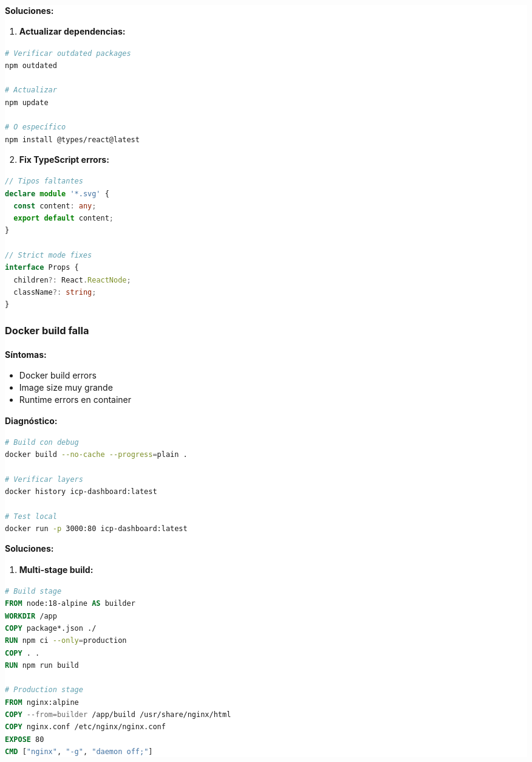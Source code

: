 **Soluciones:**

1. **Actualizar dependencias:**
```bash
# Verificar outdated packages
npm outdated

# Actualizar
npm update

# O específico
npm install @types/react@latest
```

2. **Fix TypeScript errors:**
```typescript
// Tipos faltantes
declare module '*.svg' {
  const content: any;
  export default content;
}

// Strict mode fixes
interface Props {
  children?: React.ReactNode;
  className?: string;
}
```

### Docker build falla

**Síntomas:**
- Docker build errors
- Image size muy grande
- Runtime errors en container

**Diagnóstico:**
```bash
# Build con debug
docker build --no-cache --progress=plain .

# Verificar layers
docker history icp-dashboard:latest

# Test local
docker run -p 3000:80 icp-dashboard:latest
```

**Soluciones:**

1. **Multi-stage build:**
```dockerfile
# Build stage
FROM node:18-alpine AS builder
WORKDIR /app
COPY package*.json ./
RUN npm ci --only=production
COPY . .
RUN npm run build

# Production stage
FROM nginx:alpine
COPY --from=builder /app/build /usr/share/nginx/html
COPY nginx.conf /etc/nginx/nginx.conf
EXPOSE 80
CMD ["nginx", "-g", "daemon off;"]
```
